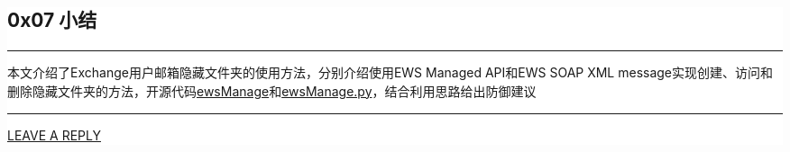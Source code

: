 ## 0x07 小结
---

本文介绍了Exchange用户邮箱隐藏文件夹的使用方法，分别介绍使用EWS Managed API和EWS SOAP XML message实现创建、访问和删除隐藏文件夹的方法，开源代码[ewsManage](https://github.com/3gstudent/ewsManage)和[ewsManage.py](https://github.com/3gstudent/Homework-of-Python/blob/master/ewsManage.py)，结合利用思路给出防御建议



---


[LEAVE A REPLY](https://github.com/3gstudent/feedback/issues/new)












